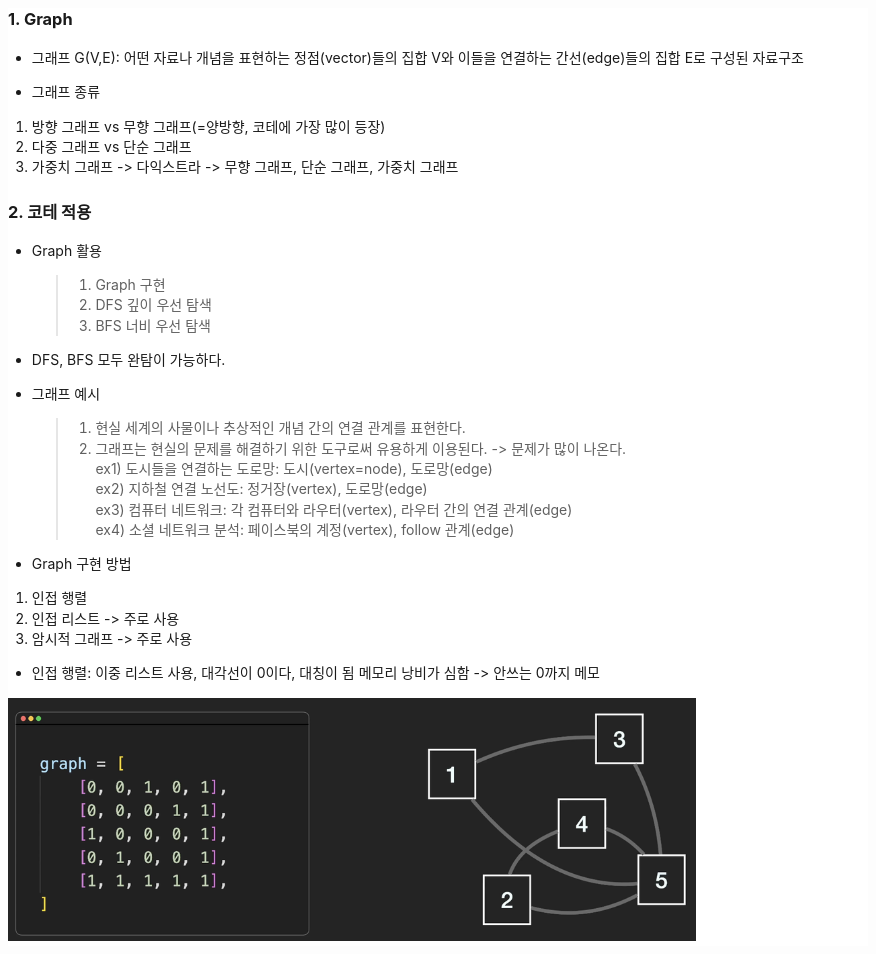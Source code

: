 ### 1. Graph

- 그래프 G(V,E): 어떤 자료나 개념을 표현하는 정점(vector)들의 집합 V와 이들을 연결하는 간선(edge)들의 집합 E로 구성된 자료구조

- 그래프 종류

1. 방향 그래프 vs 무향 그래프(=양방향, 코테에 가장 많이 등장)
2. 다중 그래프 vs 단순 그래프
3. 가중치 그래프 -> 다익스트라
   -> 무향 그래프, 단순 그래프, 가중치 그래프

### 2. 코테 적용

- Graph 활용

  > 1.  Graph 구현
  > 2.  DFS 깊이 우선 탐색
  > 3.  BFS 너비 우선 탐색

- DFS, BFS 모두 완탐이 가능하다.

- 그래프 예시

  > 1. 현실 세계의 사물이나 추상적인 개념 간의 연결 관계를 표현한다.<br>
  > 2. 그래프는 현실의 문제를 해결하기 위한 도구로써 유용하게 이용된다. -> 문제가 많이 나온다.<br>
  >    ex1) 도시들을 연결하는 도로망: 도시(vertex=node), 도로망(edge)<br>
  >    ex2) 지하철 연결 노선도: 정거장(vertex), 도로망(edge)<br>
  >    ex3) 컴퓨터 네트워크: 각 컴퓨터와 라우터(vertex), 라우터 간의 연결 관계(edge)<br>
  >    ex4) 소셜 네트워크 분석: 페이스북의 계정(vertex), follow 관계(edge)

- Graph 구현 방법

1. 인접 행렬
2. 인접 리스트 -> 주로 사용
3. 암시적 그래프 -> 주로 사용<br>

- 인접 행렬: 이중 리스트 사용, 대각선이 0이다, 대칭이 됨
  메모리 낭비가 심함 -> 안쓰는 0까지 메모

<img src="img/graph-matrix.png" width="80%" height="100%">
